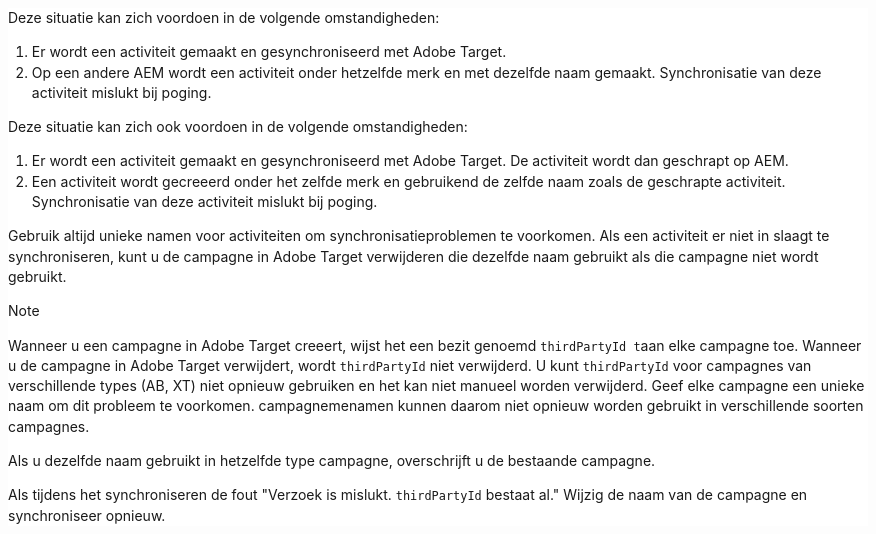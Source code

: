 Deze situatie kan zich voordoen in de volgende omstandigheden:

1. Er wordt een activiteit gemaakt en gesynchroniseerd met Adobe Target.
1. Op een andere AEM wordt een activiteit onder hetzelfde merk en met dezelfde naam gemaakt. Synchronisatie van deze activiteit mislukt bij poging.

Deze situatie kan zich ook voordoen in de volgende omstandigheden:

1. Er wordt een activiteit gemaakt en gesynchroniseerd met Adobe Target. De activiteit wordt dan geschrapt op AEM.
1. Een activiteit wordt gecreeerd onder het zelfde merk en gebruikend de zelfde naam zoals de geschrapte activiteit. Synchronisatie van deze activiteit mislukt bij poging.

Gebruik altijd unieke namen voor activiteiten om synchronisatieproblemen te voorkomen. Als een activiteit er niet in slaagt te synchroniseren, kunt u de campagne in Adobe Target verwijderen die dezelfde naam gebruikt als die campagne niet wordt gebruikt.

>[!NOTE]
>
>Wanneer u een campagne in Adobe Target creeert, wijst het een bezit genoemd `thirdPartyId t`aan elke campagne toe. Wanneer u de campagne in Adobe Target verwijdert, wordt `thirdPartyId` niet verwijderd. U kunt `thirdPartyId` voor campagnes van verschillende types (AB, XT) niet opnieuw gebruiken en het kan niet manueel worden verwijderd. Geef elke campagne een unieke naam om dit probleem te voorkomen. campagnemenamen kunnen daarom niet opnieuw worden gebruikt in verschillende soorten campagnes.
>
>Als u dezelfde naam gebruikt in hetzelfde type campagne, overschrijft u de bestaande campagne.
>
>Als tijdens het synchroniseren de fout &quot;Verzoek is mislukt. `thirdPartyId` bestaat al.&quot; Wijzig de naam van de campagne en synchroniseer opnieuw.
